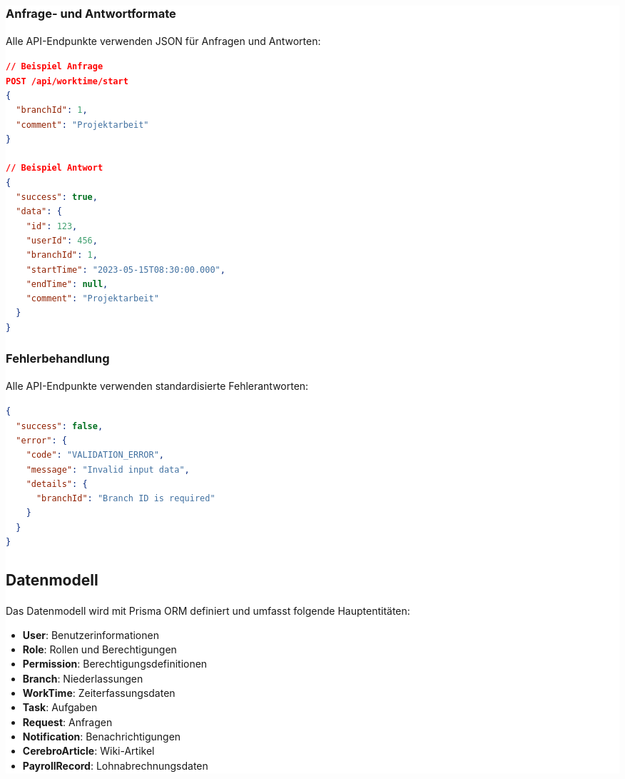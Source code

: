 ### Anfrage- und Antwortformate

Alle API-Endpunkte verwenden JSON für Anfragen und Antworten:

```json
// Beispiel Anfrage
POST /api/worktime/start
{
  "branchId": 1,
  "comment": "Projektarbeit"
}

// Beispiel Antwort
{
  "success": true,
  "data": {
    "id": 123,
    "userId": 456,
    "branchId": 1,
    "startTime": "2023-05-15T08:30:00.000",
    "endTime": null,
    "comment": "Projektarbeit"
  }
}
```

### Fehlerbehandlung

Alle API-Endpunkte verwenden standardisierte Fehlerantworten:

```json
{
  "success": false,
  "error": {
    "code": "VALIDATION_ERROR",
    "message": "Invalid input data",
    "details": {
      "branchId": "Branch ID is required"
    }
  }
}
```

## Datenmodell

Das Datenmodell wird mit Prisma ORM definiert und umfasst folgende Hauptentitäten:

- **User**: Benutzerinformationen
- **Role**: Rollen und Berechtigungen
- **Permission**: Berechtigungsdefinitionen
- **Branch**: Niederlassungen
- **WorkTime**: Zeiterfassungsdaten
- **Task**: Aufgaben
- **Request**: Anfragen
- **Notification**: Benachrichtigungen
- **CerebroArticle**: Wiki-Artikel
- **PayrollRecord**: Lohnabrechnungsdaten
